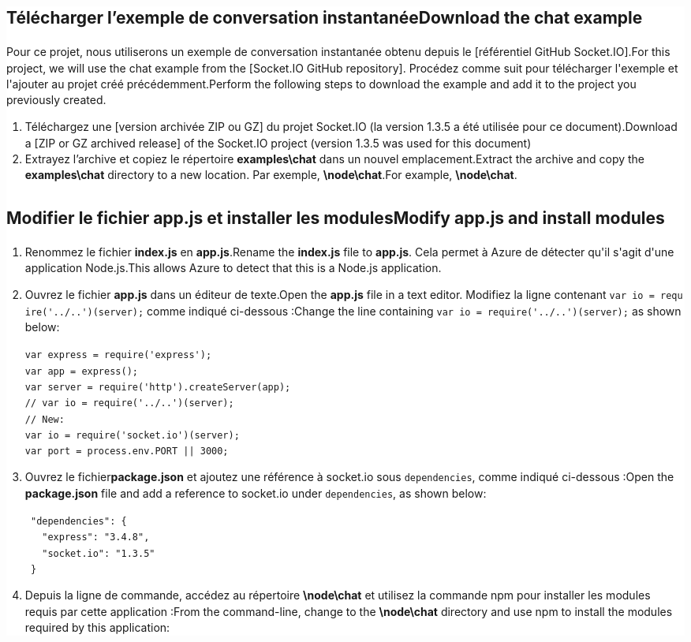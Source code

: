 ## <a name="download-the-chat-example"></a><span data-ttu-id="139e8-109">Télécharger l’exemple de conversation instantanée</span><span class="sxs-lookup"><span data-stu-id="139e8-109">Download the chat example</span></span>
<span data-ttu-id="139e8-110">Pour ce projet, nous utiliserons un exemple de conversation instantanée obtenu depuis le [référentiel GitHub Socket.IO].</span><span class="sxs-lookup"><span data-stu-id="139e8-110">For this project, we will use the chat example from the [Socket.IO GitHub repository].</span></span> <span data-ttu-id="139e8-111">Procédez comme suit pour télécharger l'exemple et l'ajouter au projet créé précédemment.</span><span class="sxs-lookup"><span data-stu-id="139e8-111">Perform the following steps to download the example and add it to the project you previously created.</span></span>

1. <span data-ttu-id="139e8-112">Téléchargez une [version archivée ZIP ou GZ] du projet Socket.IO (la version 1.3.5 a été utilisée pour ce document).</span><span class="sxs-lookup"><span data-stu-id="139e8-112">Download a [ZIP or GZ archived release] of the Socket.IO project (version 1.3.5 was used for this document)</span></span>
2. <span data-ttu-id="139e8-113">Extrayez l’archive et copiez le répertoire **examples\\chat** dans un nouvel emplacement.</span><span class="sxs-lookup"><span data-stu-id="139e8-113">Extract the archive and copy the **examples\\chat** directory to a new location.</span></span> <span data-ttu-id="139e8-114">Par exemple, **\\node\\chat**.</span><span class="sxs-lookup"><span data-stu-id="139e8-114">For example, **\\node\\chat**.</span></span>

## <a name="modify-appjs-and-install-modules"></a><span data-ttu-id="139e8-115">Modifier le fichier app.js et installer les modules</span><span class="sxs-lookup"><span data-stu-id="139e8-115">Modify app.js and install modules</span></span>
1. <span data-ttu-id="139e8-116">Renommez le fichier **index.js** en **app.js**.</span><span class="sxs-lookup"><span data-stu-id="139e8-116">Rename the **index.js** file to **app.js**.</span></span> <span data-ttu-id="139e8-117">Cela permet à Azure de détecter qu'il s'agit d'une application Node.js.</span><span class="sxs-lookup"><span data-stu-id="139e8-117">This allows Azure to detect that this is a Node.js application.</span></span>
2. <span data-ttu-id="139e8-118">Ouvrez le fichier **app.js** dans un éditeur de texte.</span><span class="sxs-lookup"><span data-stu-id="139e8-118">Open the **app.js** file in a text editor.</span></span> <span data-ttu-id="139e8-119">Modifiez la ligne contenant `var io = require('../..')(server);` comme indiqué ci-dessous :</span><span class="sxs-lookup"><span data-stu-id="139e8-119">Change the line containing `var io = require('../..')(server);` as shown below:</span></span>
   
       var express = require('express');
       var app = express();
       var server = require('http').createServer(app);
       // var io = require('../..')(server);
       // New:
       var io = require('socket.io')(server);
       var port = process.env.PORT || 3000;
3. <span data-ttu-id="139e8-120">Ouvrez le fichier**package.json** et ajoutez une référence à socket.io sous `dependencies`, comme indiqué ci-dessous :</span><span class="sxs-lookup"><span data-stu-id="139e8-120">Open the **package.json** file and add a reference to socket.io under `dependencies`, as shown below:</span></span>
   
        "dependencies": {
          "express": "3.4.8",
          "socket.io": "1.3.5"
        }
4. <span data-ttu-id="139e8-121">Depuis la ligne de commande, accédez au répertoire **\\node\\chat** et utilisez la commande npm pour installer les modules requis par cette application :</span><span class="sxs-lookup"><span data-stu-id="139e8-121">From the command-line, change to the **\\node\\chat** directory and use npm to install the modules required by this application:</span></span>
   

[Install and Configure the Azure CLI]: ../cli-install-nodejs.md
[chat-example-view]: ./media/web-sites-nodejs-chat-app-socketio/socketio-2.png
[npm-output]: ./media/web-sites-nodejs-chat-app-socketio/socketio-7.png
[completed-app]: ./media/web-sites-nodejs-chat-app-socketio/websitesocketcomplete.png